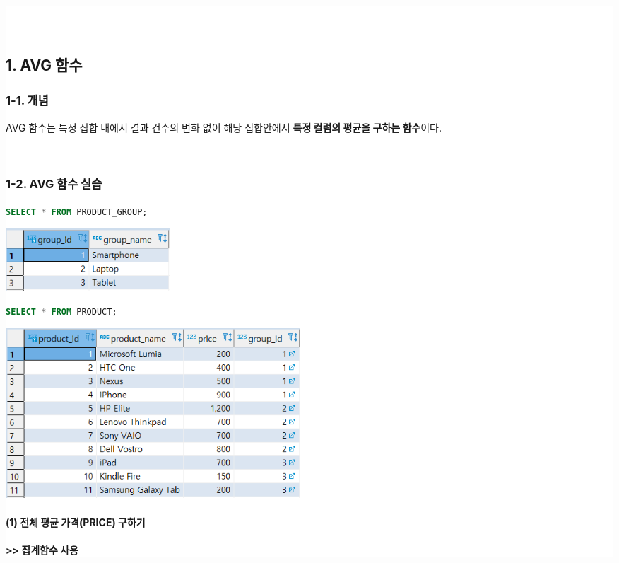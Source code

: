 <br />

<br />

## **1. AVG 함수**

### 1-1. 개념

AVG 함수는 특정 집합 내에서 결과 건수의 변화 없이 해당 집합안에서 **특정 컬럼의 평균을 구하는 함수**이다.

<br />

### 1-2. AVG 함수 실습

```SQL
SELECT * FROM PRODUCT_GROUP;
```

<img src="/images/S-SQL-Analytic-Function-1/image-20201117095413411.png" alt="image-20201117095413411" style="zoom:80%;" />

<br />

```SQL
SELECT * FROM PRODUCT;
```

<img src="/images/S-SQL-Analytic-Function-1/image-20201117095502521.png" alt="image-20201117095502521" style="zoom:80%;" />

<br />

#### (1) 전체  평균 가격(PRICE) 구하기

**\>> 집계함수 사용**
